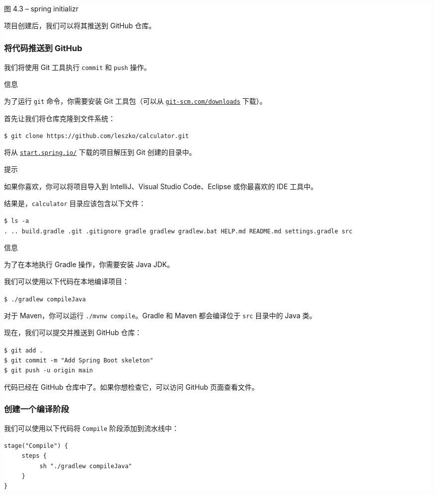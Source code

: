 图 4.3 – spring initializr

项目创建后，我们可以将其推送到 GitHub 仓库。

### 将代码推送到 GitHub

我们将使用 Git 工具执行 `commit` 和 `push` 操作。

信息

为了运行 `git` 命令，你需要安装 Git 工具包（可以从 [`git-scm.com/downloads`](https://git-scm.com/downloads) 下载）。

首先让我们将仓库克隆到文件系统：

```
$ git clone https://github.com/leszko/calculator.git
```

将从 [`start.spring.io/`](http://start.spring.io/) 下载的项目解压到 Git 创建的目录中。

提示

如果你喜欢，你可以将项目导入到 IntelliJ、Visual Studio Code、Eclipse 或你最喜欢的 IDE 工具中。

结果是，`calculator` 目录应该包含以下文件：

```
$ ls -a
. .. build.gradle .git .gitignore gradle gradlew gradlew.bat HELP.md README.md settings.gradle src
```

信息

为了在本地执行 Gradle 操作，你需要安装 Java JDK。

我们可以使用以下代码在本地编译项目：

```
$ ./gradlew compileJava
```

对于 Maven，你可以运行 `./mvnw compile`。Gradle 和 Maven 都会编译位于 `src` 目录中的 Java 类。

现在，我们可以提交并推送到 GitHub 仓库：

```
$ git add .
$ git commit -m "Add Spring Boot skeleton"
$ git push -u origin main
```

代码已经在 GitHub 仓库中了。如果你想检查它，可以访问 GitHub 页面查看文件。

### 创建一个编译阶段

我们可以使用以下代码将 `Compile` 阶段添加到流水线中：

```
stage("Compile") {
     steps {
          sh "./gradlew compileJava"
     }
}
```
